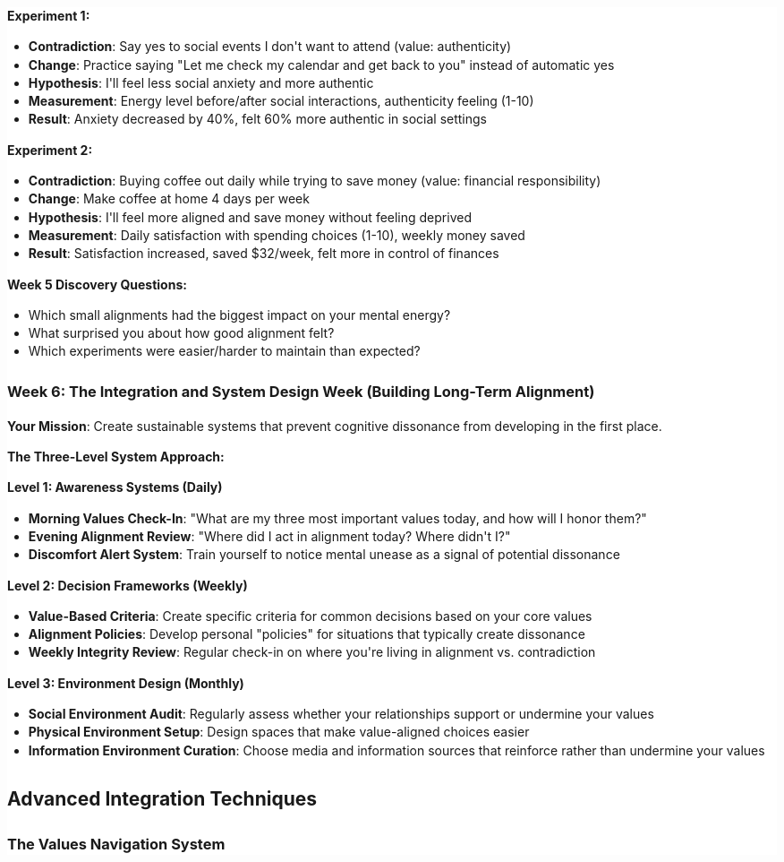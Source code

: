 **Experiment 1:**
- **Contradiction**: Say yes to social events I don't want to attend (value: authenticity)
- **Change**: Practice saying "Let me check my calendar and get back to you" instead of automatic yes
- **Hypothesis**: I'll feel less social anxiety and more authentic
- **Measurement**: Energy level before/after social interactions, authenticity feeling (1-10)
- **Result**: Anxiety decreased by 40%, felt 60% more authentic in social settings

**Experiment 2:**
- **Contradiction**: Buying coffee out daily while trying to save money (value: financial responsibility)
- **Change**: Make coffee at home 4 days per week
- **Hypothesis**: I'll feel more aligned and save money without feeling deprived
- **Measurement**: Daily satisfaction with spending choices (1-10), weekly money saved
- **Result**: Satisfaction increased, saved $32/week, felt more in control of finances

**Week 5 Discovery Questions:**
- Which small alignments had the biggest impact on your mental energy?
- What surprised you about how good alignment felt?
- Which experiments were easier/harder to maintain than expected?

### Week 6: The Integration and System Design Week (Building Long-Term Alignment)

**Your Mission**: Create sustainable systems that prevent cognitive dissonance from developing in the first place.

**The Three-Level System Approach:**

**Level 1: Awareness Systems (Daily)**
- **Morning Values Check-In**: "What are my three most important values today, and how will I honor them?"
- **Evening Alignment Review**: "Where did I act in alignment today? Where didn't I?"
- **Discomfort Alert System**: Train yourself to notice mental unease as a signal of potential dissonance

**Level 2: Decision Frameworks (Weekly)**
- **Value-Based Criteria**: Create specific criteria for common decisions based on your core values
- **Alignment Policies**: Develop personal "policies" for situations that typically create dissonance
- **Weekly Integrity Review**: Regular check-in on where you're living in alignment vs. contradiction

**Level 3: Environment Design (Monthly)**
- **Social Environment Audit**: Regularly assess whether your relationships support or undermine your values
- **Physical Environment Setup**: Design spaces that make value-aligned choices easier
- **Information Environment Curation**: Choose media and information sources that reinforce rather than undermine your values

## Advanced Integration Techniques

### The Values Navigation System
